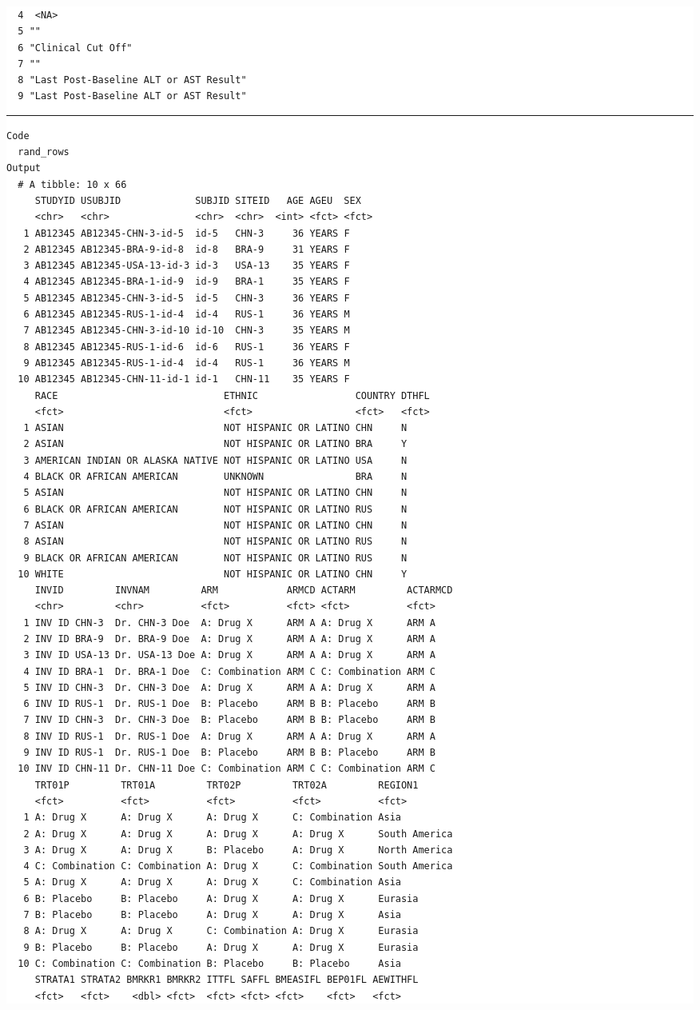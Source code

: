      4  <NA>                                 
      5 ""                                    
      6 "Clinical Cut Off"                    
      7 ""                                    
      8 "Last Post-Baseline ALT or AST Result"
      9 "Last Post-Baseline ALT or AST Result"

---

    Code
      rand_rows
    Output
      # A tibble: 10 x 66
         STUDYID USUBJID             SUBJID SITEID   AGE AGEU  SEX  
         <chr>   <chr>               <chr>  <chr>  <int> <fct> <fct>
       1 AB12345 AB12345-CHN-3-id-5  id-5   CHN-3     36 YEARS F    
       2 AB12345 AB12345-BRA-9-id-8  id-8   BRA-9     31 YEARS F    
       3 AB12345 AB12345-USA-13-id-3 id-3   USA-13    35 YEARS F    
       4 AB12345 AB12345-BRA-1-id-9  id-9   BRA-1     35 YEARS F    
       5 AB12345 AB12345-CHN-3-id-5  id-5   CHN-3     36 YEARS F    
       6 AB12345 AB12345-RUS-1-id-4  id-4   RUS-1     36 YEARS M    
       7 AB12345 AB12345-CHN-3-id-10 id-10  CHN-3     35 YEARS M    
       8 AB12345 AB12345-RUS-1-id-6  id-6   RUS-1     36 YEARS F    
       9 AB12345 AB12345-RUS-1-id-4  id-4   RUS-1     36 YEARS M    
      10 AB12345 AB12345-CHN-11-id-1 id-1   CHN-11    35 YEARS F    
         RACE                             ETHNIC                 COUNTRY DTHFL
         <fct>                            <fct>                  <fct>   <fct>
       1 ASIAN                            NOT HISPANIC OR LATINO CHN     N    
       2 ASIAN                            NOT HISPANIC OR LATINO BRA     Y    
       3 AMERICAN INDIAN OR ALASKA NATIVE NOT HISPANIC OR LATINO USA     N    
       4 BLACK OR AFRICAN AMERICAN        UNKNOWN                BRA     N    
       5 ASIAN                            NOT HISPANIC OR LATINO CHN     N    
       6 BLACK OR AFRICAN AMERICAN        NOT HISPANIC OR LATINO RUS     N    
       7 ASIAN                            NOT HISPANIC OR LATINO CHN     N    
       8 ASIAN                            NOT HISPANIC OR LATINO RUS     N    
       9 BLACK OR AFRICAN AMERICAN        NOT HISPANIC OR LATINO RUS     N    
      10 WHITE                            NOT HISPANIC OR LATINO CHN     Y    
         INVID         INVNAM         ARM            ARMCD ACTARM         ACTARMCD
         <chr>         <chr>          <fct>          <fct> <fct>          <fct>   
       1 INV ID CHN-3  Dr. CHN-3 Doe  A: Drug X      ARM A A: Drug X      ARM A   
       2 INV ID BRA-9  Dr. BRA-9 Doe  A: Drug X      ARM A A: Drug X      ARM A   
       3 INV ID USA-13 Dr. USA-13 Doe A: Drug X      ARM A A: Drug X      ARM A   
       4 INV ID BRA-1  Dr. BRA-1 Doe  C: Combination ARM C C: Combination ARM C   
       5 INV ID CHN-3  Dr. CHN-3 Doe  A: Drug X      ARM A A: Drug X      ARM A   
       6 INV ID RUS-1  Dr. RUS-1 Doe  B: Placebo     ARM B B: Placebo     ARM B   
       7 INV ID CHN-3  Dr. CHN-3 Doe  B: Placebo     ARM B B: Placebo     ARM B   
       8 INV ID RUS-1  Dr. RUS-1 Doe  A: Drug X      ARM A A: Drug X      ARM A   
       9 INV ID RUS-1  Dr. RUS-1 Doe  B: Placebo     ARM B B: Placebo     ARM B   
      10 INV ID CHN-11 Dr. CHN-11 Doe C: Combination ARM C C: Combination ARM C   
         TRT01P         TRT01A         TRT02P         TRT02A         REGION1      
         <fct>          <fct>          <fct>          <fct>          <fct>        
       1 A: Drug X      A: Drug X      A: Drug X      C: Combination Asia         
       2 A: Drug X      A: Drug X      A: Drug X      A: Drug X      South America
       3 A: Drug X      A: Drug X      B: Placebo     A: Drug X      North America
       4 C: Combination C: Combination A: Drug X      C: Combination South America
       5 A: Drug X      A: Drug X      A: Drug X      C: Combination Asia         
       6 B: Placebo     B: Placebo     A: Drug X      A: Drug X      Eurasia      
       7 B: Placebo     B: Placebo     A: Drug X      A: Drug X      Asia         
       8 A: Drug X      A: Drug X      C: Combination A: Drug X      Eurasia      
       9 B: Placebo     B: Placebo     A: Drug X      A: Drug X      Eurasia      
      10 C: Combination C: Combination B: Placebo     B: Placebo     Asia         
         STRATA1 STRATA2 BMRKR1 BMRKR2 ITTFL SAFFL BMEASIFL BEP01FL AEWITHFL
         <fct>   <fct>    <dbl> <fct>  <fct> <fct> <fct>    <fct>   <fct>   